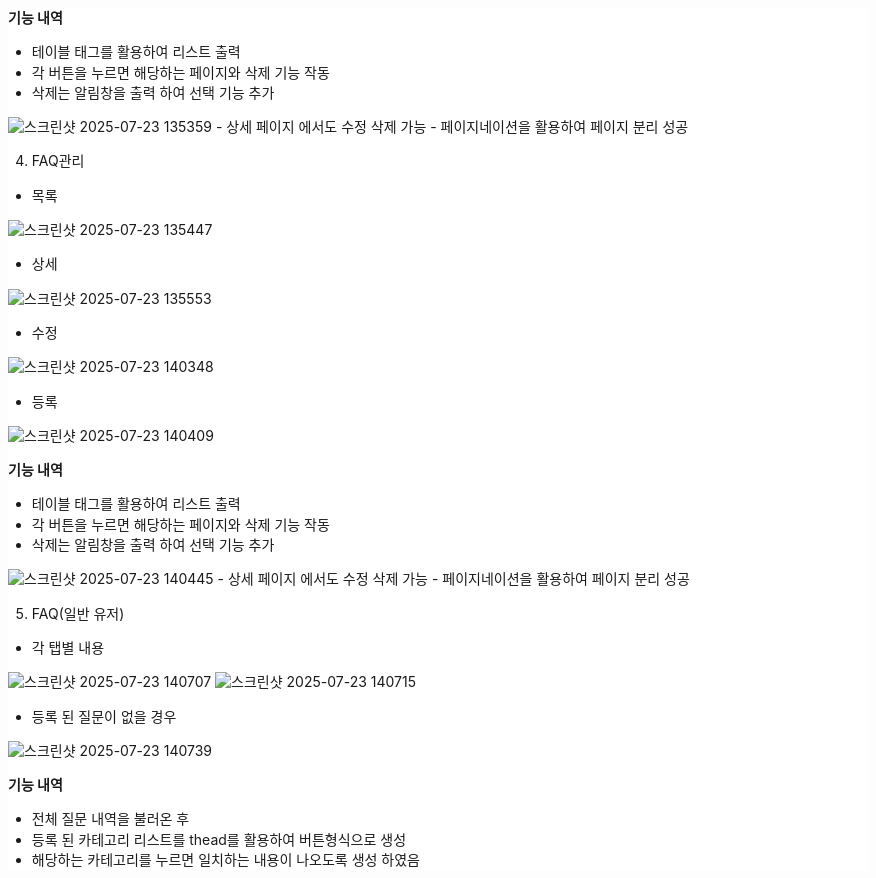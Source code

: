 **기능 내역**
- 테이블 태그를 활용하여 리스트 출력
- 각 버튼을 누르면 해당하는 페이지와 삭제 기능 작동
- 삭제는 알림창을 출력 하여 선택 기능 추가
<img width="1914" height="950" alt="스크린샷 2025-07-23 135359" src="https://github.com/user-attachments/assets/f7aa6fcb-d950-41d7-aa70-51353a53a70b" />
- 상세 페이지 에서도 수정 삭제 가능
- 페이지네이션을 활용하여 페이지 분리 성공

4. FAQ관리
- 목록
<img width="1918" height="905" alt="스크린샷 2025-07-23 135447" src="https://github.com/user-attachments/assets/6d8966dd-1bd2-4197-86ef-8d176ad4e2f3" />

- 상세 
<img width="1916" height="903" alt="스크린샷 2025-07-23 135553" src="https://github.com/user-attachments/assets/dddf6acf-5654-4712-bf50-512826403675" />

- 수정
<img width="1919" height="913" alt="스크린샷 2025-07-23 140348" src="https://github.com/user-attachments/assets/7af6f99b-599f-4b48-8132-0150d8ad058c" />

- 등록
<img width="1917" height="907" alt="스크린샷 2025-07-23 140409" src="https://github.com/user-attachments/assets/02412546-bbd4-4774-a06f-e01df128079a" />


**기능 내역**
- 테이블 태그를 활용하여 리스트 출력
- 각 버튼을 누르면 해당하는 페이지와 삭제 기능 작동
- 삭제는 알림창을 출력 하여 선택 기능 추가
<img width="1907" height="952" alt="스크린샷 2025-07-23 140445" src="https://github.com/user-attachments/assets/5c400df5-5a59-4e46-a2b6-68bfb7f9ae6c" />
- 상세 페이지 에서도 수정 삭제 가능
- 페이지네이션을 활용하여 페이지 분리 성공

5. FAQ(일반 유저)
- 각 탭별 내용
<img width="1913" height="904" alt="스크린샷 2025-07-23 140707" src="https://github.com/user-attachments/assets/20bb0adb-204b-4351-9b13-453f233ed6a3" />

<img width="1914" height="907" alt="스크린샷 2025-07-23 140715" src="https://github.com/user-attachments/assets/a8d57f0b-2a89-4ea6-b9fe-dde186df0b60" />

- 등록 된 질문이 없을 경우
<img width="1917" height="911" alt="스크린샷 2025-07-23 140739" src="https://github.com/user-attachments/assets/dc6a0ff5-4d8d-4003-a724-7d0509a2017d" />

**기능 내역**
- 전체 질문 내역을 불러온 후
- 등록 된 카테고리 리스트를 thead를 활용하여 버튼형식으로 생성
- 해당하는 카테고리를 누르면 일치하는 내용이 나오도록 생성 하였음
